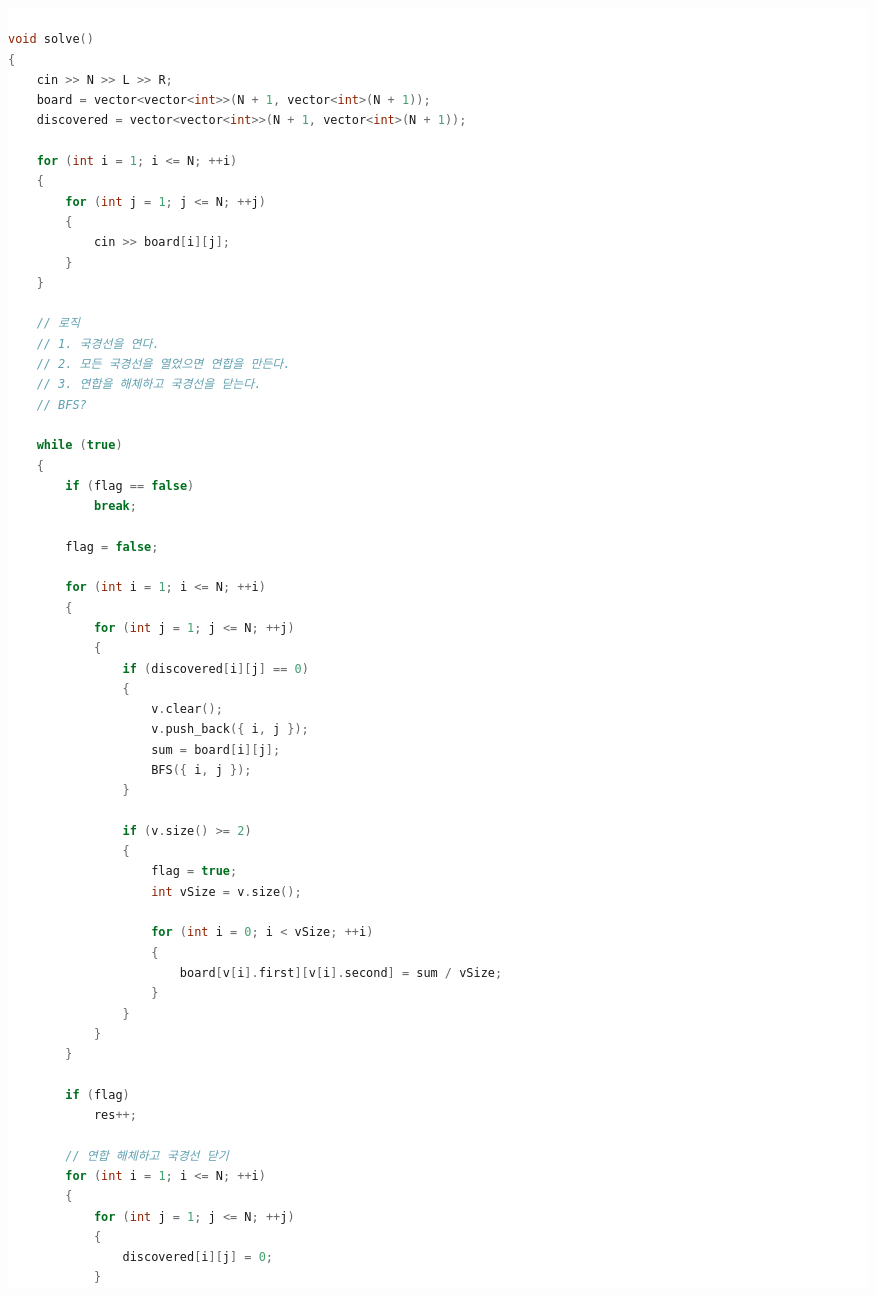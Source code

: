 ```cpp

void solve()
{
	cin >> N >> L >> R;
	board = vector<vector<int>>(N + 1, vector<int>(N + 1));
	discovered = vector<vector<int>>(N + 1, vector<int>(N + 1));

	for (int i = 1; i <= N; ++i)
	{
		for (int j = 1; j <= N; ++j)
		{
			cin >> board[i][j];
		}
	}

	// 로직
	// 1. 국경선을 연다.
	// 2. 모든 국경선을 열었으면 연합을 만든다.
	// 3. 연합을 해체하고 국경선을 닫는다.
	// BFS?

	while (true)
	{
		if (flag == false)
			break;

		flag = false;

		for (int i = 1; i <= N; ++i)
		{
			for (int j = 1; j <= N; ++j)
			{
				if (discovered[i][j] == 0)
				{
					v.clear();
					v.push_back({ i, j });
					sum = board[i][j];
					BFS({ i, j });
				}

				if (v.size() >= 2)
				{
					flag = true;
					int vSize = v.size();

					for (int i = 0; i < vSize; ++i)
					{
						board[v[i].first][v[i].second] = sum / vSize;
					}
				}
			}
		}

		if (flag)
			res++;

		// 연합 해체하고 국경선 닫기
		for (int i = 1; i <= N; ++i)
		{
			for (int j = 1; j <= N; ++j)
			{
				discovered[i][j] = 0;
			}
```